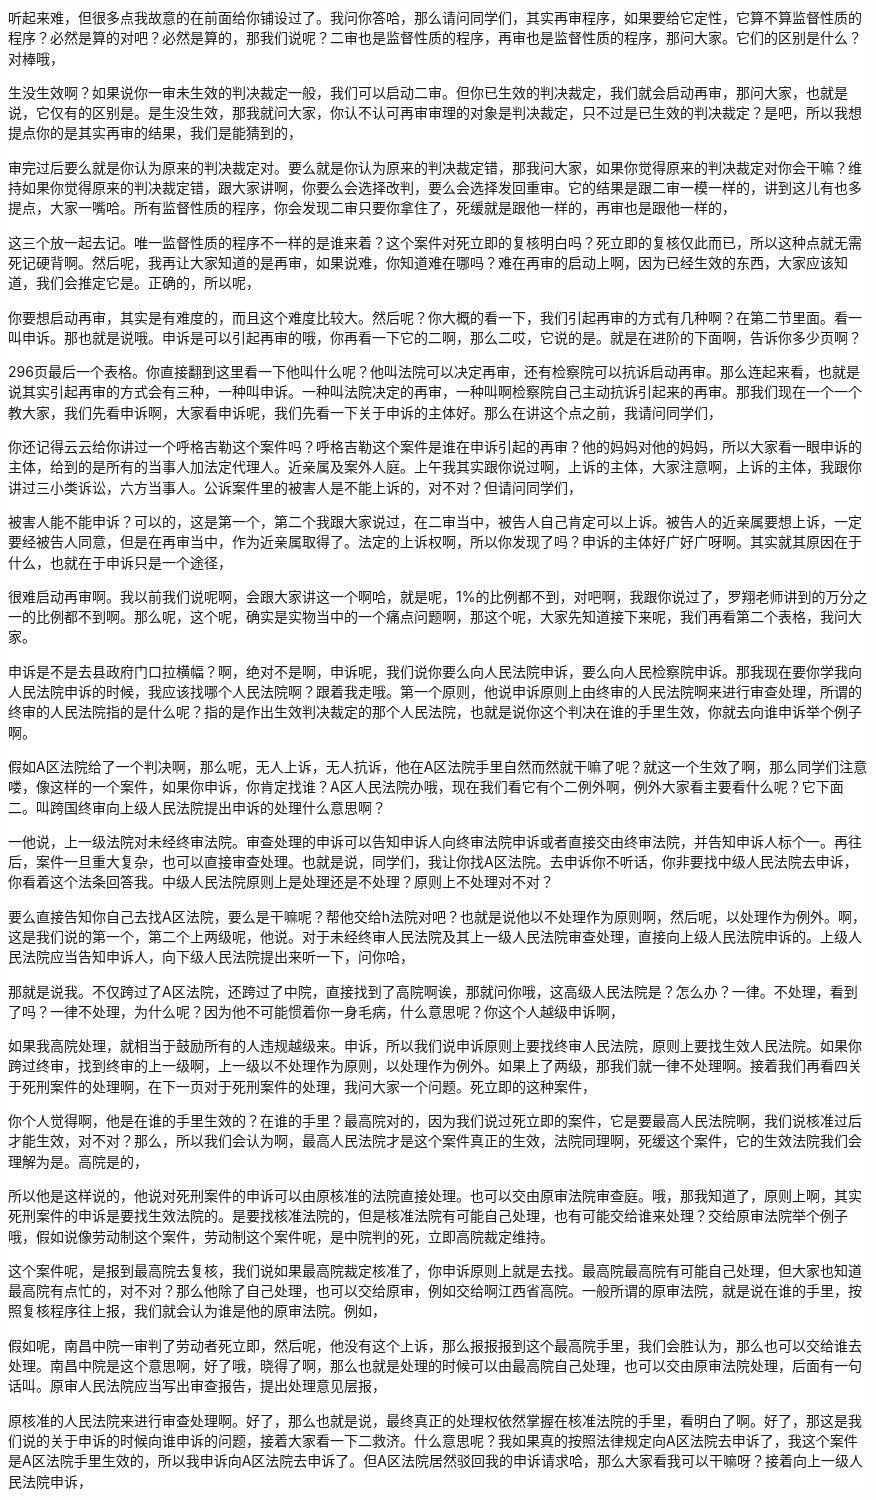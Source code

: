 听起来难，但很多点我故意的在前面给你铺设过了。我问你答哈，那么请问同学们，其实再审程序，如果要给它定性，它算不算监督性质的程序？必然是算的对吧？必然是算的，那我们说呢？二审也是监督性质的程序，再审也是监督性质的程序，那问大家。它们的区别是什么？对棒哦，

生没生效啊？如果说你一审未生效的判决裁定一般，我们可以启动二审。但你已生效的判决裁定，我们就会启动再审，那问大家，也就是说，它仅有的区别是。是生没生效，那我就问大家，你认不认可再审审理的对象是判决裁定，只不过是已生效的判决裁定？是吧，所以我想提点你的是其实再审的结果，我们是能猜到的，

审完过后要么就是你认为原来的判决裁定对。要么就是你认为原来的判决裁定错，那我问大家，如果你觉得原来的判决裁定对你会干嘛？维持如果你觉得原来的判决裁定错，跟大家讲啊，你要么会选择改判，要么会选择发回重审。它的结果是跟二审一模一样的，讲到这儿有也多提点，大家一嘴哈。所有监督性质的程序，你会发现二审只要你拿住了，死缓就是跟他一样的，再审也是跟他一样的，

这三个放一起去记。唯一监督性质的程序不一样的是谁来着？这个案件对死立即的复核明白吗？死立即的复核仅此而已，所以这种点就无需死记硬背啊。然后呢，我再让大家知道的是再审，如果说难，你知道难在哪吗？难在再审的启动上啊，因为已经生效的东西，大家应该知道，我们会推定它是。正确的，所以呢，

你要想启动再审，其实是有难度的，而且这个难度比较大。然后呢？你大概的看一下，我们引起再审的方式有几种啊？在第二节里面。看一叫申诉。那也就是说哦。申诉是可以引起再审的哦，你再看一下它的二啊，那么二哎，它说的是。就是在进阶的下面啊，告诉你多少页啊？

296页最后一个表格。你直接翻到这里看一下他叫什么呢？他叫法院可以决定再审，还有检察院可以抗诉启动再审。那么连起来看，也就是说其实引起再审的方式会有三种，一种叫申诉。一种叫法院决定的再审，一种叫啊检察院自己主动抗诉引起来的再审。那我们现在一个一个教大家，我们先看申诉啊，大家看申诉呢，我们先看一下关于申诉的主体好。那么在讲这个点之前，我请问同学们，

你还记得云云给你讲过一个呼格吉勒这个案件吗？呼格吉勒这个案件是谁在申诉引起的再审？他的妈妈对他的妈妈，所以大家看一眼申诉的主体，给到的是所有的当事人加法定代理人。近亲属及案外人庭。上午我其实跟你说过啊，上诉的主体，大家注意啊，上诉的主体，我跟你讲过三小类诉讼，六方当事人。公诉案件里的被害人是不能上诉的，对不对？但请问同学们，

被害人能不能申诉？可以的，这是第一个，第二个我跟大家说过，在二审当中，被告人自己肯定可以上诉。被告人的近亲属要想上诉，一定要经被告人同意，但是在再审当中，作为近亲属取得了。法定的上诉权啊，所以你发现了吗？申诉的主体好广好广呀啊。其实就其原因在于什么，也就在于申诉只是一个途径，

很难启动再审啊。我以前我们说呢啊，会跟大家讲这一个啊哈，就是呢，1%的比例都不到，对吧啊，我跟你说过了，罗翔老师讲到的万分之一的比例都不到啊。那么呢，这个呢，确实是实物当中的一个痛点问题啊，那这个呢，大家先知道接下来呢，我们再看第二个表格，我问大家。

申诉是不是去县政府门口拉横幅？啊，绝对不是啊，申诉呢，我们说你要么向人民法院申诉，要么向人民检察院申诉。那我现在要你学我向人民法院申诉的时候，我应该找哪个人民法院啊？跟着我走哦。第一个原则，他说申诉原则上由终审的人民法院啊来进行审查处理，所谓的终审的人民法院指的是什么呢？指的是作出生效判决裁定的那个人民法院，也就是说你这个判决在谁的手里生效，你就去向谁申诉举个例子啊。

假如A区法院给了一个判决啊，那么呢，无人上诉，无人抗诉，他在A区法院手里自然而然就干嘛了呢？就这一个生效了啊，那么同学们注意喽，像这样的一个案件，如果你申诉，你肯定找谁？A区人民法院办哦，现在我们看它有个二例外啊，例外大家看主要看什么呢？它下面二。叫跨国终审向上级人民法院提出申诉的处理什么意思啊？

一他说，上一级法院对未经终审法院。审查处理的申诉可以告知申诉人向终审法院申诉或者直接交由终审法院，并告知申诉人标个一。再往后，案件一旦重大复杂，也可以直接审查处理。也就是说，同学们，我让你找A区法院。去申诉你不听话，你非要找中级人民法院去申诉，你看着这个法条回答我。中级人民法院原则上是处理还是不处理？原则上不处理对不对？

要么直接告知你自己去找A区法院，要么是干嘛呢？帮他交给h法院对吧？也就是说他以不处理作为原则啊，然后呢，以处理作为例外。啊，这是我们说的第一个，第二个上两级呢，他说。对于未经终审人民法院及其上一级人民法院审查处理，直接向上级人民法院申诉的。上级人民法院应当告知申诉人，向下级人民法院提出来听一下，问你哈，

那就是说我。不仅跨过了A区法院，还跨过了中院，直接找到了高院啊诶，那就问你哦，这高级人民法院是？怎么办？一律。不处理，看到了吗？一律不处理，为什么呢？因为他不可能惯着你一身毛病，什么意思呢？你这个人越级申诉啊，

如果我高院处理，就相当于鼓励所有的人违规越级来。申诉，所以我们说申诉原则上要找终审人民法院，原则上要找生效人民法院。如果你跨过终审，找到终审的上一级啊，上一级以不处理作为原则，以处理作为例外。如果上了两级，那我们就一律不处理啊。接着我们再看四关于死刑案件的处理啊，在下一页对于死刑案件的处理，我问大家一个问题。死立即的这种案件，

你个人觉得啊，他是在谁的手里生效的？在谁的手里？最高院对的，因为我们说过死立即的案件，它是要最高人民法院啊，我们说核准过后才能生效，对不对？那么，所以我们会认为啊，最高人民法院才是这个案件真正的生效，法院同理啊，死缓这个案件，它的生效法院我们会理解为是。高院是的，

所以他是这样说的，他说对死刑案件的申诉可以由原核准的法院直接处理。也可以交由原审法院审查庭。哦，那我知道了，原则上啊，其实死刑案件的申诉是要找生效法院的。是要找核准法院的，但是核准法院有可能自己处理，也有可能交给谁来处理？交给原审法院举个例子哦，假如说像劳动制这个案件，劳动制这个案件呢，是中院判的死，立即高院裁定维持。

这个案件呢，是报到最高院去复核，我们说如果最高院裁定核准了，你申诉原则上就是去找。最高院最高院有可能自己处理，但大家也知道最高院有点忙的，对不对？那么他除了自己处理，也可以交给原审，例如交给啊江西省高院。一般所谓的原审法院，就是说在谁的手里，按照复核程序往上报，我们就会认为谁是他的原审法院。例如，

假如呢，南昌中院一审判了劳动者死立即，然后呢，他没有这个上诉，那么报报报到这个最高院手里，我们会胜认为，那么也可以交给谁去处理。南昌中院是这个意思啊，好了哦，晓得了啊，那么也就是处理的时候可以由最高院自己处理，也可以交由原审法院处理，后面有一句话叫。原审人民法院应当写出审查报告，提出处理意见层报，

原核准的人民法院来进行审查处理啊。好了，那么也就是说，最终真正的处理权依然掌握在核准法院的手里，看明白了啊。好了，那这是我们说的关于申诉的时候向谁申诉的问题，接着大家看一下二救济。什么意思呢？我如果真的按照法律规定向A区法院去申诉了，我这个案件是A区法院手里生效的，所以我申诉向A区法院去申诉了。但A区法院居然驳回我的申诉请求哈，那么大家看我可以干嘛呀？接着向上一级人民法院申诉，
